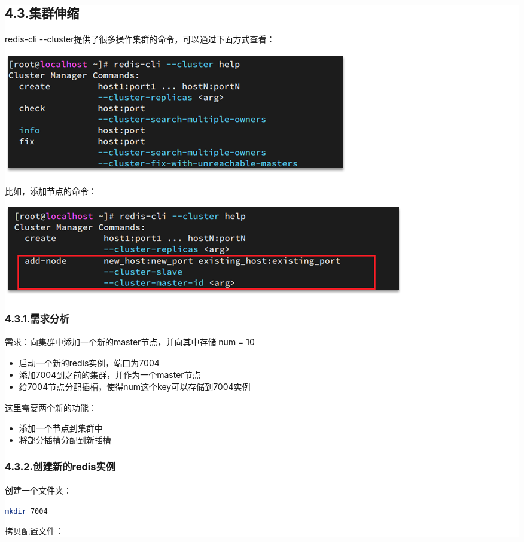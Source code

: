 
## 4.3.集群伸缩

redis-cli --cluster提供了很多操作集群的命令，可以通过下面方式查看：

![image-20210725160138290](images/assets01/image-20210725160138290.png)

比如，添加节点的命令：

![image-20210725160448139](images/assets01/image-20210725160448139.png)



### 4.3.1.需求分析

需求：向集群中添加一个新的master节点，并向其中存储 num = 10

- 启动一个新的redis实例，端口为7004
- 添加7004到之前的集群，并作为一个master节点
- 给7004节点分配插槽，使得num这个key可以存储到7004实例



这里需要两个新的功能：

- 添加一个节点到集群中
- 将部分插槽分配到新插槽



### 4.3.2.创建新的redis实例

创建一个文件夹：

```sh
mkdir 7004
```

拷贝配置文件：
